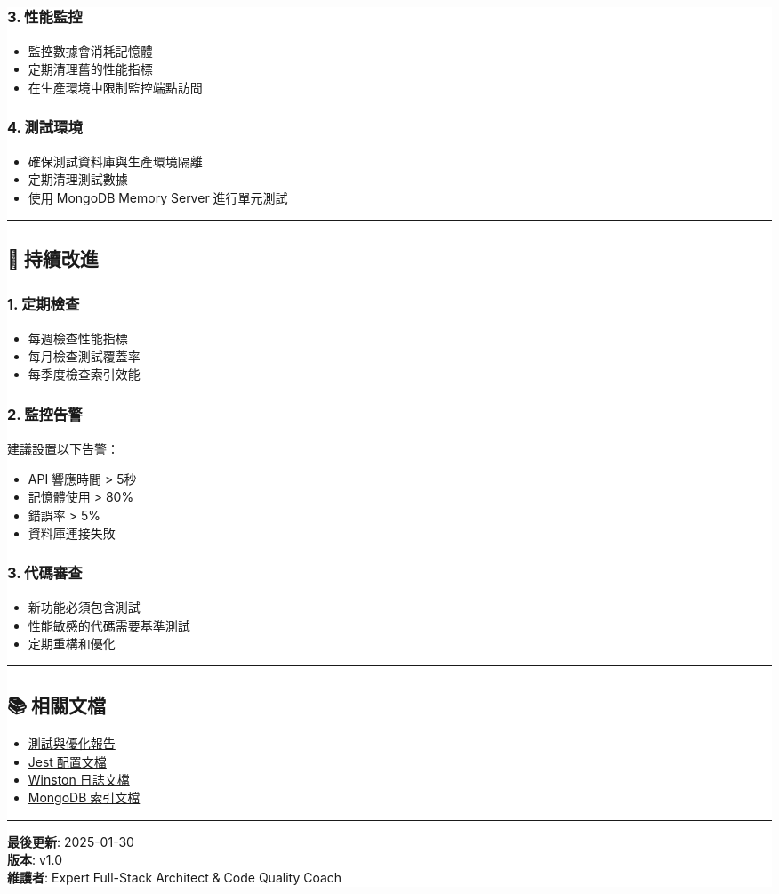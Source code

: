 ### 3. 性能監控
- 監控數據會消耗記憶體
- 定期清理舊的性能指標
- 在生產環境中限制監控端點訪問

### 4. 測試環境
- 確保測試資料庫與生產環境隔離
- 定期清理測試數據
- 使用 MongoDB Memory Server 進行單元測試

---

## 🔄 持續改進

### 1. 定期檢查
- 每週檢查性能指標
- 每月檢查測試覆蓋率
- 每季度檢查索引效能

### 2. 監控告警
建議設置以下告警：
- API 響應時間 > 5秒
- 記憶體使用 > 80%
- 錯誤率 > 5%
- 資料庫連接失敗

### 3. 代碼審查
- 新功能必須包含測試
- 性能敏感的代碼需要基準測試
- 定期重構和優化

---

## 📚 相關文檔

- [測試與優化報告](backend/TESTING_AND_OPTIMIZATION_REPORT.md)
- [Jest 配置文檔](https://jestjs.io/docs/configuration)
- [Winston 日誌文檔](https://github.com/winstonjs/winston)
- [MongoDB 索引文檔](https://docs.mongodb.com/manual/indexes/)

---

**最後更新**: 2025-01-30  
**版本**: v1.0  
**維護者**: Expert Full-Stack Architect & Code Quality Coach